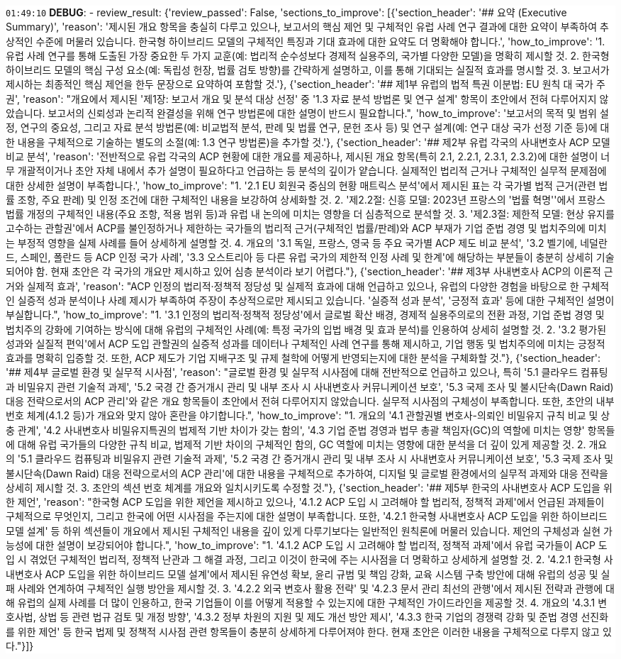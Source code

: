 `01:49:10` **DEBUG**:   - review_result: {'review_passed': False, 'sections_to_improve': [{'section_header': '## 요약 (Executive Summary)', 'reason': '제시된 개요 항목을 충실히 다루고 있으나, 보고서의 핵심 제언 및 구체적인 유럽 사례 연구 결과에 대한 요약이 부족하여 추상적인 수준에 머물러 있습니다. 한국형 하이브리드 모델의 구체적인 특징과 기대 효과에 대한 요약도 더 명확해야 합니다.', 'how_to_improve': '1. 유럽 사례 연구를 통해 도출된 가장 중요한 두 가지 교훈(예: 법리적 순수성보다 경제적 실용주의, 국가별 다양한 모델)을 명확히 제시할 것. 2. 한국형 하이브리드 모델의 핵심 구성 요소(예: 독립성 헌장, 법률 검토 방향)를 간략하게 설명하고, 이를 통해 기대되는 실질적 효과를 명시할 것. 3. 보고서가 제시하는 최종적인 핵심 제언을 한두 문장으로 요약하여 포함할 것.'}, {'section_header': '## 제1부 유럽의 법적 특권 이분법: EU 원칙 대 국가 주권', 'reason': "개요에서 제시된 '제1장: 보고서 개요 및 분석 대상 선정' 중 '1.3 자료 분석 방법론 및 연구 설계' 항목이 초안에서 전혀 다루어지지 않았습니다. 보고서의 신뢰성과 논리적 완결성을 위해 연구 방법론에 대한 설명이 반드시 필요합니다.", 'how_to_improve': '보고서의 목적 및 범위 설정, 연구의 중요성, 그리고 자료 분석 방법론(예: 비교법적 분석, 판례 및 법률 연구, 문헌 조사 등) 및 연구 설계(예: 연구 대상 국가 선정 기준 등)에 대한 내용을 구체적으로 기술하는 별도의 소절(예: 1.3 연구 방법론)을 추가할 것.'}, {'section_header': '## 제2부 유럽 각국의 사내변호사 ACP 모델 비교 분석', 'reason': '전반적으로 유럽 각국의 ACP 현황에 대한 개요를 제공하나, 제시된 개요 항목(특히 2.1, 2.2.1, 2.3.1, 2.3.2)에 대한 설명이 너무 개괄적이거나 초안 자체 내에서 추가 설명이 필요하다고 언급하는 등 분석의 깊이가 얕습니다. 실제적인 법리적 근거나 구체적인 실무적 문제점에 대한 상세한 설명이 부족합니다.', 'how_to_improve': "1. '2.1 EU 회원국 중심의 현황 매트릭스 분석'에서 제시된 표는 각 국가별 법적 근거(관련 법률 조항, 주요 판례) 및 인정 조건에 대한 구체적인 내용을 보강하여 상세화할 것. 2. '제2.2절: 신흥 모델: 2023년 프랑스의 '법률 혁명''에서 프랑스 법률 개정의 구체적인 내용(주요 조항, 적용 범위 등)과 유럽 내 논의에 미치는 영향을 더 심층적으로 분석할 것. 3. '제2.3절: 제한적 모델: 현상 유지를 고수하는 관할권'에서 ACP를 불인정하거나 제한하는 국가들의 법리적 근거(구체적인 법률/판례)와 ACP 부재가 기업 준법 경영 및 법치주의에 미치는 부정적 영향을 실제 사례를 들어 상세하게 설명할 것. 4. 개요의 '3.1 독일, 프랑스, 영국 등 주요 국가별 ACP 제도 비교 분석', '3.2 벨기에, 네덜란드, 스페인, 폴란드 등 ACP 인정 국가 사례', '3.3 오스트리아 등 다른 유럽 국가의 제한적 인정 사례 및 한계'에 해당하는 부분들이 충분히 상세히 기술되어야 함. 현재 초안은 각 국가의 개요만 제시하고 있어 심층 분석이라 보기 어렵다."}, {'section_header': '## 제3부 사내변호사 ACP의 이론적 근거와 실제적 효과', 'reason': "ACP 인정의 법리적·정책적 정당성 및 실제적 효과에 대해 언급하고 있으나, 유럽의 다양한 경험을 바탕으로 한 구체적인 실증적 성과 분석이나 사례 제시가 부족하여 주장이 추상적으로만 제시되고 있습니다. '실증적 성과 분석', '긍정적 효과' 등에 대한 구체적인 설명이 부실합니다.", 'how_to_improve': "1. '3.1 인정의 법리적·정책적 정당성'에서 글로벌 확산 배경, 경제적 실용주의로의 전환 과정, 기업 준법 경영 및 법치주의 강화에 기여하는 방식에 대해 유럽의 구체적인 사례(예: 특정 국가의 입법 배경 및 효과 분석)를 인용하여 상세히 설명할 것. 2. '3.2 평가된 성과와 실질적 편익'에서 ACP 도입 관할권의 실증적 성과를 데이터나 구체적인 사례 연구를 통해 제시하고, 기업 행동 및 법치주의에 미치는 긍정적 효과를 명확히 입증할 것. 또한, ACP 제도가 기업 지배구조 및 규제 철학에 어떻게 반영되는지에 대한 분석을 구체화할 것."}, {'section_header': '## 제4부 글로벌 환경 및 실무적 시사점', 'reason': "글로벌 환경 및 실무적 시사점에 대해 전반적으로 언급하고 있으나, 특히 '5.1 클라우드 컴퓨팅과 비밀유지 관련 기술적 과제', '5.2 국경 간 증거개시 관리 및 내부 조사 시 사내변호사 커뮤니케이션 보호', '5.3 국제 조사 및 불시단속(Dawn Raid) 대응 전략으로서의 ACP 관리'와 같은 개요 항목들이 초안에서 전혀 다루어지지 않았습니다. 실무적 시사점의 구체성이 부족합니다. 또한, 초안의 내부 번호 체계(4.1.2 등)가 개요와 맞지 않아 혼란을 야기합니다.", 'how_to_improve': "1. 개요의 '4.1 관할권별 변호사-의뢰인 비밀유지 규칙 비교 및 상충 관계', '4.2 사내변호사 비밀유지특권의 법제적 기반 차이가 갖는 함의', '4.3 기업 준법 경영과 법무 총괄 책임자(GC)의 역할에 미치는 영향' 항목들에 대해 유럽 국가들의 다양한 규칙 비교, 법제적 기반 차이의 구체적인 함의, GC 역할에 미치는 영향에 대한 분석을 더 깊이 있게 제공할 것. 2. 개요의 '5.1 클라우드 컴퓨팅과 비밀유지 관련 기술적 과제', '5.2 국경 간 증거개시 관리 및 내부 조사 시 사내변호사 커뮤니케이션 보호', '5.3 국제 조사 및 불시단속(Dawn Raid) 대응 전략으로서의 ACP 관리'에 대한 내용을 구체적으로 추가하여, 디지털 및 글로벌 환경에서의 실무적 과제와 대응 전략을 상세히 제시할 것. 3. 초안의 섹션 번호 체계를 개요와 일치시키도록 수정할 것."}, {'section_header': '## 제5부 한국의 사내변호사 ACP 도입을 위한 제언', 'reason': "한국형 ACP 도입을 위한 제언을 제시하고 있으나, '4.1.2 ACP 도입 시 고려해야 할 법리적, 정책적 과제'에서 언급된 과제들이 구체적으로 무엇인지, 그리고 한국에 어떤 시사점을 주는지에 대한 설명이 부족합니다. 또한, '4.2.1 한국형 사내변호사 ACP 도입을 위한 하이브리드 모델 설계' 등 하위 섹션들이 개요에서 제시된 구체적인 내용을 깊이 있게 다루기보다는 일반적인 원칙론에 머물러 있습니다. 제언의 구체성과 실현 가능성에 대한 설명이 보강되어야 합니다.", 'how_to_improve': "1. '4.1.2 ACP 도입 시 고려해야 할 법리적, 정책적 과제'에서 유럽 국가들이 ACP 도입 시 겪었던 구체적인 법리적, 정책적 난관과 그 해결 과정, 그리고 이것이 한국에 주는 시사점을 더 명확하고 상세하게 설명할 것. 2. '4.2.1 한국형 사내변호사 ACP 도입을 위한 하이브리드 모델 설계'에서 제시된 유연성 확보, 윤리 규범 및 책임 강화, 교육 시스템 구축 방안에 대해 유럽의 성공 및 실패 사례와 연계하여 구체적인 실행 방안을 제시할 것. 3. '4.2.2 외국 변호사 활용 전략' 및 '4.2.3 문서 관리 최선의 관행'에서 제시된 전략과 관행에 대해 유럽의 실제 사례를 더 많이 인용하고, 한국 기업들이 이를 어떻게 적용할 수 있는지에 대한 구체적인 가이드라인을 제공할 것. 4. 개요의 '4.3.1 변호사법, 상법 등 관련 법규 검토 및 개정 방향', '4.3.2 정부 차원의 지원 및 제도 개선 방안 제시', '4.3.3 한국 기업의 경쟁력 강화 및 준법 경영 선진화를 위한 제언' 등 한국 법제 및 정책적 시사점 관련 항목들이 충분히 상세하게 다루어져야 한다. 현재 초안은 이러한 내용을 구체적으로 다루지 않고 있다."}]}
